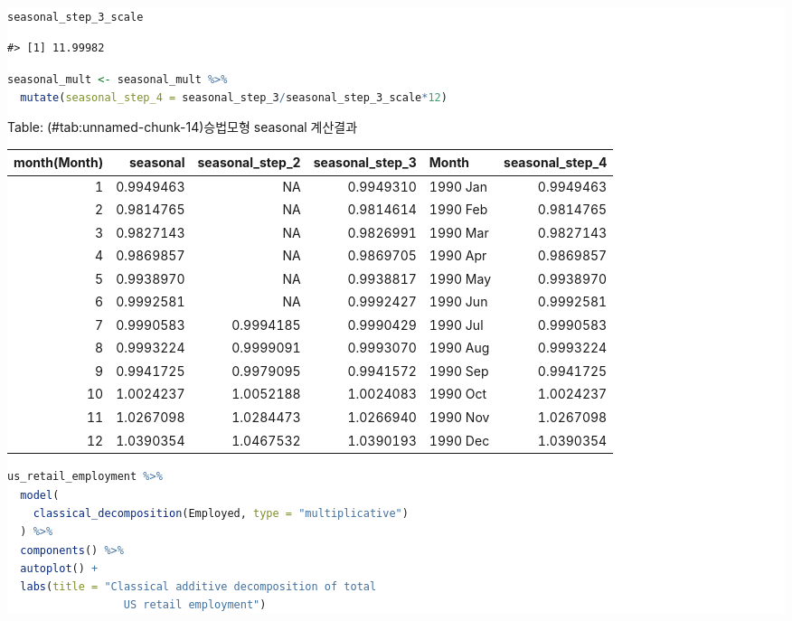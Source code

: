 ```r
seasonal_step_3_scale
```

```
#> [1] 11.99982
```

```r
seasonal_mult <- seasonal_mult %>% 
  mutate(seasonal_step_4 = seasonal_step_3/seasonal_step_3_scale*12)
```


Table: (\#tab:unnamed-chunk-14)승법모형 seasonal 계산결과

| month(Month)|  seasonal| seasonal_step_2| seasonal_step_3|Month    | seasonal_step_4|
|------------:|---------:|---------------:|---------------:|:--------|---------------:|
|            1| 0.9949463|              NA|       0.9949310|1990 Jan |       0.9949463|
|            2| 0.9814765|              NA|       0.9814614|1990 Feb |       0.9814765|
|            3| 0.9827143|              NA|       0.9826991|1990 Mar |       0.9827143|
|            4| 0.9869857|              NA|       0.9869705|1990 Apr |       0.9869857|
|            5| 0.9938970|              NA|       0.9938817|1990 May |       0.9938970|
|            6| 0.9992581|              NA|       0.9992427|1990 Jun |       0.9992581|
|            7| 0.9990583|       0.9994185|       0.9990429|1990 Jul |       0.9990583|
|            8| 0.9993224|       0.9999091|       0.9993070|1990 Aug |       0.9993224|
|            9| 0.9941725|       0.9979095|       0.9941572|1990 Sep |       0.9941725|
|           10| 1.0024237|       1.0052188|       1.0024083|1990 Oct |       1.0024237|
|           11| 1.0267098|       1.0284473|       1.0266940|1990 Nov |       1.0267098|
|           12| 1.0390354|       1.0467532|       1.0390193|1990 Dec |       1.0390354|


```r
us_retail_employment %>%
  model(
    classical_decomposition(Employed, type = "multiplicative")
  ) %>%
  components() %>%
  autoplot() +
  labs(title = "Classical additive decomposition of total
                  US retail employment")
```
